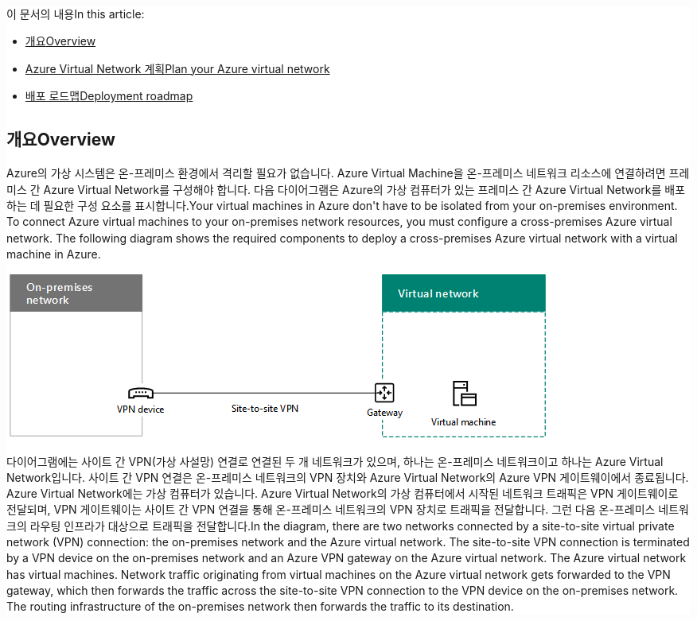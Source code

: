 <span data-ttu-id="d4d4e-109">이 문서의 내용</span><span class="sxs-lookup"><span data-stu-id="d4d4e-109">In this article:</span></span>
  
- [<span data-ttu-id="d4d4e-110">개요</span><span class="sxs-lookup"><span data-stu-id="d4d4e-110">Overview</span></span>](connect-an-on-premises-network-to-a-microsoft-azure-virtual-network.md#Overview)
    
- [<span data-ttu-id="d4d4e-111">Azure Virtual Network 계획</span><span class="sxs-lookup"><span data-stu-id="d4d4e-111">Plan your Azure virtual network</span></span>](connect-an-on-premises-network-to-a-microsoft-azure-virtual-network.md#PlanningVirtual)
    
- [<span data-ttu-id="d4d4e-112">배포 로드맵</span><span class="sxs-lookup"><span data-stu-id="d4d4e-112">Deployment roadmap</span></span>](connect-an-on-premises-network-to-a-microsoft-azure-virtual-network.md#DeploymentRoadmap)
    
## <a name="overview"></a><span data-ttu-id="d4d4e-113">개요</span><span class="sxs-lookup"><span data-stu-id="d4d4e-113">Overview</span></span>
<span data-ttu-id="d4d4e-114"><a name="Overview"> </a></span><span class="sxs-lookup"><span data-stu-id="d4d4e-114"><a name="Overview"> </a></span></span>

<span data-ttu-id="d4d4e-p102">Azure의 가상 시스템은 온-프레미스 환경에서 격리할 필요가 없습니다. Azure Virtual Machine을 온-프레미스 네트워크 리소스에 연결하려면 프레미스 간 Azure Virtual Network를 구성해야 합니다. 다음 다이어그램은 Azure의 가상 컴퓨터가 있는 프레미스 간 Azure Virtual Network를 배포하는 데 필요한 구성 요소를 표시합니다.</span><span class="sxs-lookup"><span data-stu-id="d4d4e-p102">Your virtual machines in Azure don't have to be isolated from your on-premises environment. To connect Azure virtual machines to your on-premises network resources, you must configure a cross-premises Azure virtual network. The following diagram shows the required components to deploy a cross-premises Azure virtual network with a virtual machine in Azure.</span></span>
  
![사이트 간 VPN 연결을 통해 Microsoft Azure에 연결된 온-프레미스 네트워크](images/CP_ConnectOnPremisesNetworkToAzureVPN.png)
  
<span data-ttu-id="d4d4e-p103">다이어그램에는 사이트 간 VPN(가상 사설망) 연결로 연결된 두 개 네트워크가 있으며, 하나는 온-프레미스 네트워크이고 하나는 Azure Virtual Network입니다. 사이트 간 VPN 연결은 온-프레미스 네트워크의 VPN 장치와 Azure Virtual Network의 Azure VPN 게이트웨이에서 종료됩니다. Azure Virtual Network에는 가상 컴퓨터가 있습니다. Azure Virtual Network의 가상 컴퓨터에서 시작된 네트워크 트래픽은 VPN 게이트웨이로 전달되며, VPN 게이트웨이는 사이트 간 VPN 연결을 통해 온-프레미스 네트워크의 VPN 장치로 트래픽을 전달합니다. 그런 다음 온-프레미스 네트워크의 라우팅 인프라가 대상으로 트래픽을 전달합니다.</span><span class="sxs-lookup"><span data-stu-id="d4d4e-p103">In the diagram, there are two networks connected by a site-to-site virtual private network (VPN) connection: the on-premises network and the Azure virtual network. The site-to-site VPN connection is terminated by a VPN device on the on-premises network and an Azure VPN gateway on the Azure virtual network. The Azure virtual network has virtual machines. Network traffic originating from virtual machines on the Azure virtual network gets forwarded to the VPN gateway, which then forwards the traffic across the site-to-site VPN connection to the VPN device on the on-premises network. The routing infrastructure of the on-premises network then forwards the traffic to its destination.</span></span>
  